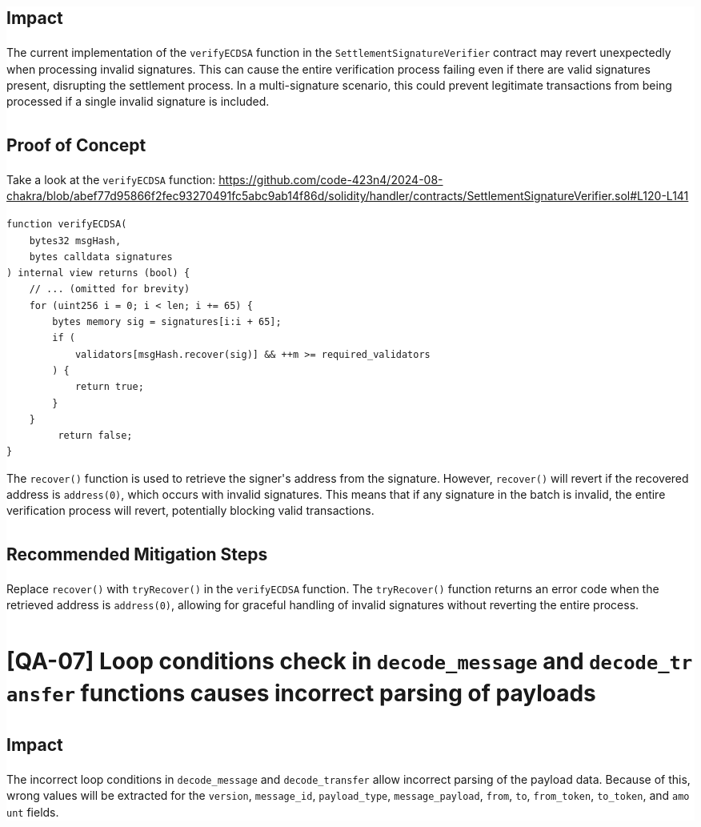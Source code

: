 ## Impact
The current implementation of the `verifyECDSA` function in the `SettlementSignatureVerifier` contract may revert unexpectedly when processing invalid signatures. This can cause the entire verification process failing even if there are valid signatures present, disrupting the settlement process. In a multi-signature scenario, this could prevent legitimate transactions from being processed if a single invalid signature is included.

## Proof of Concept
Take a look at the `verifyECDSA` function: https://github.com/code-423n4/2024-08-chakra/blob/abef77d95866f2fec93270491fc5abc9ab14f86d/solidity/handler/contracts/SettlementSignatureVerifier.sol#L120-L141

```solidity
function verifyECDSA(
    bytes32 msgHash,
    bytes calldata signatures
) internal view returns (bool) {
    // ... (omitted for brevity)
    for (uint256 i = 0; i < len; i += 65) {
        bytes memory sig = signatures[i:i + 65];
        if (
            validators[msgHash.recover(sig)] && ++m >= required_validators
        ) {
            return true;
        }
    }
         return false;
}
```

The `recover()` function is used to retrieve the signer's address from the signature. However, `recover()` will revert if the recovered address is `address(0)`, which occurs with invalid signatures. This means that if any signature in the batch is invalid, the entire verification process will revert, potentially blocking valid transactions.

## Recommended Mitigation Steps
Replace `recover()` with `tryRecover()` in the `verifyECDSA` function. The `tryRecover()` function returns an error code when the retrieved address is `address(0)`, allowing for graceful handling of invalid signatures without reverting the entire process. 



# [QA-07] Loop conditions check in `decode_message` and `decode_transfer` functions causes incorrect parsing of payloads


## Impact
The incorrect loop conditions in `decode_message` and `decode_transfer` allow incorrect parsing of the payload data. Because of this, wrong values will be extracted for the `version`, `message_id`, `payload_type`, `message_payload`, `from`, `to`, `from_token`, `to_token`, and `amount` fields. 
